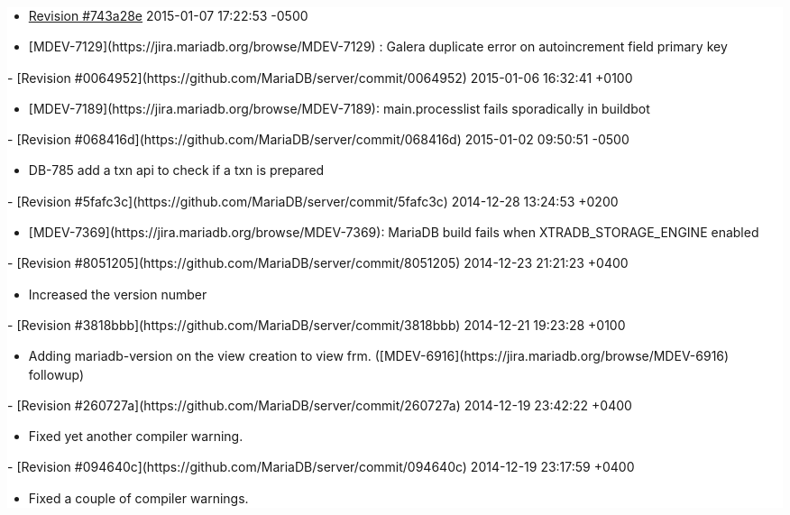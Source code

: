- [Revision #743a28e](https://github.com/MariaDB/server/commit/743a28e)
<span class="cstm-style datetime">2015-01-07 17:22:53 -0500</span>
<ul start="1"><li>[MDEV-7129](https://jira.mariadb.org/browse/MDEV-7129) : Galera duplicate error on autoincrement field primary key
</li></ul>
- [Revision #0064952](https://github.com/MariaDB/server/commit/0064952)
<span class="cstm-style datetime">2015-01-06 16:32:41 +0100</span>
<ul start="1"><li>[MDEV-7189](https://jira.mariadb.org/browse/MDEV-7189): main.processlist fails sporadically in buildbot
</li></ul>
- [Revision #068416d](https://github.com/MariaDB/server/commit/068416d)
<span class="cstm-style datetime">2015-01-02 09:50:51 -0500</span>
<ul start="1"><li>DB-785 add a txn api to check if a txn is prepared
</li></ul>
- [Revision #5fafc3c](https://github.com/MariaDB/server/commit/5fafc3c)
<span class="cstm-style datetime">2014-12-28 13:24:53 +0200</span>
<ul start="1"><li>[MDEV-7369](https://jira.mariadb.org/browse/MDEV-7369): MariaDB build fails when XTRADB_STORAGE_ENGINE enabled
</li></ul>
- [Revision #8051205](https://github.com/MariaDB/server/commit/8051205)
<span class="cstm-style datetime">2014-12-23 21:21:23 +0400</span>
<ul start="1"><li>Increased the version number
</li></ul>
- [Revision #3818bbb](https://github.com/MariaDB/server/commit/3818bbb)
<span class="cstm-style datetime">2014-12-21 19:23:28 +0100</span>
<ul start="1"><li>Adding mariadb-version on the view creation to view frm. ([MDEV-6916](https://jira.mariadb.org/browse/MDEV-6916) followup)
</li></ul>
- [Revision #260727a](https://github.com/MariaDB/server/commit/260727a)
<span class="cstm-style datetime">2014-12-19 23:42:22 +0400</span>
<ul start="1"><li>Fixed yet another compiler warning.
</li></ul>
- [Revision #094640c](https://github.com/MariaDB/server/commit/094640c)
<span class="cstm-style datetime">2014-12-19 23:17:59 +0400</span>
<ul start="1"><li>Fixed a couple of compiler warnings.
</li></ul>